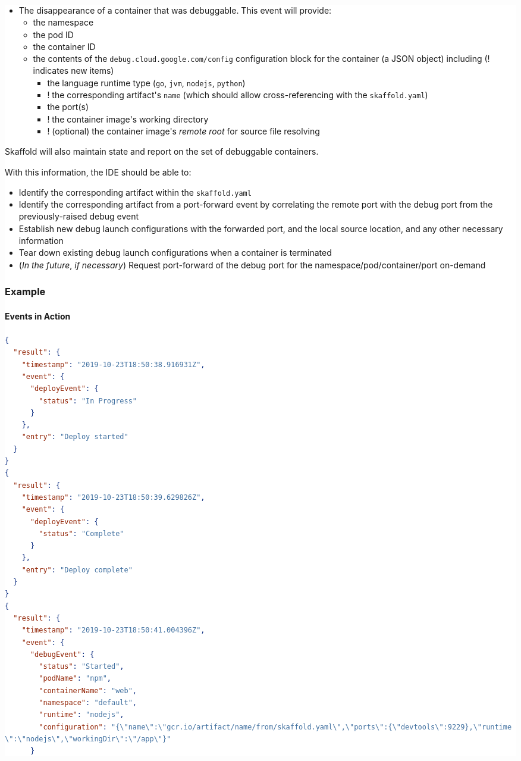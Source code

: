 - The disappearance of a container that was debuggable.  This event will provide:
    - the namespace
    - the pod ID
    - the container ID
    - the contents of the `debug.cloud.google.com/config` configuration block for the container
      (a JSON object) including (! indicates new items)
         - the language runtime type (`go`, `jvm`, `nodejs`, `python`)
         - ! the corresponding artifact's `name` (which should allow cross-referencing with the `skaffold.yaml`)
         - the port(s)
         - ! the container image's working directory
         - ! (optional) the container image's _remote root_ for source file resolving 
         
Skaffold will also maintain state and report on the set of debuggable containers.

With this information, the IDE should be able to:

- Identify the corresponding artifact within the `skaffold.yaml`
- Identify the corresponding artifact from a port-forward event by correlating the
  remote port with the debug port from the previously-raised debug event
- Establish new debug launch configurations with the forwarded port,
  and the local source location, and any other necessary information
- Tear down existing debug launch configurations when a container is terminated
- (*In the future*, *if necessary*) Request port-forward of the debug port for the
  namespace/pod/container/port on-demand
 
### Example

#### Events in Action
```json
{
  "result": {
    "timestamp": "2019-10-23T18:50:38.916931Z",
    "event": {
      "deployEvent": {
        "status": "In Progress"
      }
    },
    "entry": "Deploy started"
  }
}
{
  "result": {
    "timestamp": "2019-10-23T18:50:39.629826Z",
    "event": {
      "deployEvent": {
        "status": "Complete"
      }
    },
    "entry": "Deploy complete"
  }
}
{
  "result": {
    "timestamp": "2019-10-23T18:50:41.004396Z",
    "event": {
      "debugEvent": {
        "status": "Started",
        "podName": "npm",
        "containerName": "web",
        "namespace": "default",
        "runtime": "nodejs",
        "configuration": "{\"name\":\"gcr.io/artifact/name/from/skaffold.yaml\",\"ports\":{\"devtools\":9229},\"runtime\":\"nodejs\",\"workingDir\":\"/app\"}"
      }
```